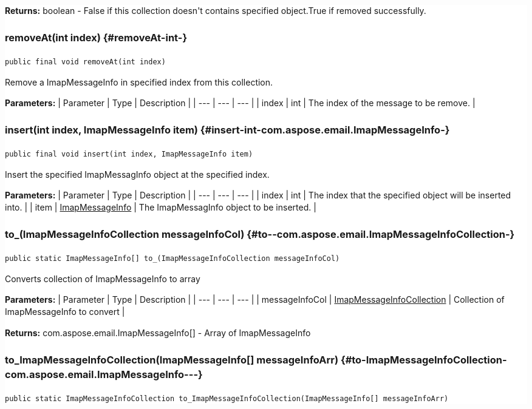 **Returns:**
boolean - False if this collection doesn't contains specified object.True if removed successfully.
### removeAt(int index) {#removeAt-int-}
```
public final void removeAt(int index)
```


Remove a ImapMessageInfo in specified index from this collection.

**Parameters:**
| Parameter | Type | Description |
| --- | --- | --- |
| index | int | The index of the message to be remove. |

### insert(int index, ImapMessageInfo item) {#insert-int-com.aspose.email.ImapMessageInfo-}
```
public final void insert(int index, ImapMessageInfo item)
```


Insert the specified ImapMessagInfo object at the specified index.

**Parameters:**
| Parameter | Type | Description |
| --- | --- | --- |
| index | int | The index that the specified object will be inserted into. |
| item | [ImapMessageInfo](../../com.aspose.email/imapmessageinfo) | The ImapMessagInfo object to be inserted. |

### to_(ImapMessageInfoCollection messageInfoCol) {#to--com.aspose.email.ImapMessageInfoCollection-}
```
public static ImapMessageInfo[] to_(ImapMessageInfoCollection messageInfoCol)
```


Converts collection of ImapMessageInfo to array

**Parameters:**
| Parameter | Type | Description |
| --- | --- | --- |
| messageInfoCol | [ImapMessageInfoCollection](../../com.aspose.email/imapmessageinfocollection) | Collection of ImapMessageInfo to convert |

**Returns:**
com.aspose.email.ImapMessageInfo[] - Array of ImapMessageInfo
### to_ImapMessageInfoCollection(ImapMessageInfo[] messageInfoArr) {#to-ImapMessageInfoCollection-com.aspose.email.ImapMessageInfo---}
```
public static ImapMessageInfoCollection to_ImapMessageInfoCollection(ImapMessageInfo[] messageInfoArr)
```
